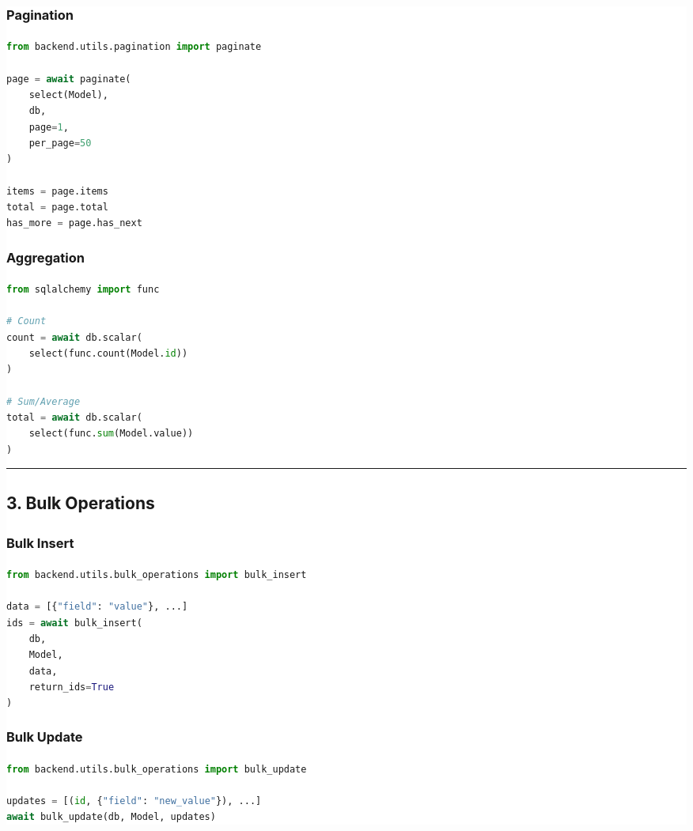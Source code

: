 ```python
```

### Pagination
```python
from backend.utils.pagination import paginate

page = await paginate(
    select(Model),
    db,
    page=1,
    per_page=50
)

items = page.items
total = page.total
has_more = page.has_next
```

### Aggregation
```python
from sqlalchemy import func

# Count
count = await db.scalar(
    select(func.count(Model.id))
)

# Sum/Average
total = await db.scalar(
    select(func.sum(Model.value))
)
```

---

## 3. Bulk Operations

### Bulk Insert
```python
from backend.utils.bulk_operations import bulk_insert

data = [{"field": "value"}, ...]
ids = await bulk_insert(
    db,
    Model,
    data,
    return_ids=True
)
```

### Bulk Update
```python
from backend.utils.bulk_operations import bulk_update

updates = [(id, {"field": "new_value"}), ...]
await bulk_update(db, Model, updates)
```
